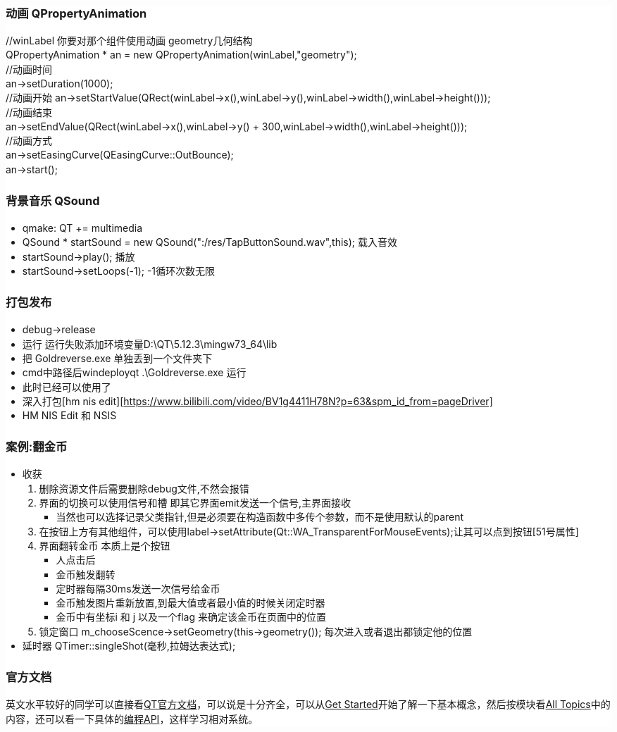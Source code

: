 ### 动画 QPropertyAnimation
//winLabel 你要对那个组件使用动画  geometry几何结构  
QPropertyAnimation * an = new QPropertyAnimation(winLabel,"geometry");  
//动画时间  
an->setDuration(1000);  
//动画开始
an->setStartValue(QRect(winLabel->x(),winLabel->y(),winLabel->width(),winLabel->height()));  
//动画结束  
an->setEndValue(QRect(winLabel->x(),winLabel->y() + 300,winLabel->width(),winLabel->height()));  
//动画方式  
an->setEasingCurve(QEasingCurve::OutBounce);  
an->start();  

### 背景音乐 QSound
* qmake: QT += multimedia
* QSound * startSound = new QSound(":/res/TapButtonSound.wav",this); 载入音效
* startSound->play(); 播放
* startSound->setLoops(-1); -1循环次数无限

### 打包发布
* debug->release
* 运行 运行失败添加环境变量D:\QT\5.12.3\mingw73_64\lib
* 把 Goldreverse.exe 单独丢到一个文件夹下
* cmd中路径后windeployqt .\Goldreverse.exe 运行
* 此时已经可以使用了
* 深入打包[hm nis edit][https://www.bilibili.com/video/BV1g4411H78N?p=63&spm_id_from=pageDriver]
* HM NIS Edit 和 NSIS

### 案例:翻金币
+ 收获
    1. 删除资源文件后需要删除debug文件,不然会报错
    3. 界面的切换可以使用信号和槽 即其它界面emit发送一个信号,主界面接收
        + 当然也可以选择记录父类指针,但是必须要在构造函数中多传个参数，而不是使用默认的parent
    4. 在按钮上方有其他组件，可以使用label->setAttribute(Qt::WA_TransparentForMouseEvents);让其可以点到按钮[51号属性]
    5. 界面翻转金币 本质上是个按钮 
        + 人点击后 
        + 金币触发翻转
        + 定时器每隔30ms发送一次信号给金币
        + 金币触发图片重新放置,到最大值或者最小值的时候关闭定时器
        + 金币中有坐标i 和 j 以及一个flag 来确定该金币在页面中的位置
    6. 锁定窗口 m_chooseScence->setGeometry(this->geometry()); 每次进入或者退出都锁定他的位置
+ 延时器
    QTimer::singleShot(毫秒,拉姆达表达式);



### 官方文档

英文水平较好的同学可以直接看[QT官方文档](https://gitee.com/link?target=https%3A%2F%2Fdoc.qt.io%2F)，可以说是十分齐全，可以从[Get Started](https://gitee.com/link?target=https%3A%2F%2Fdoc.qt.io%2Fqt-6%2Fgettingstarted.html)开始了解一下基本概念，然后按模块看[All Topics](https://gitee.com/link?target=https%3A%2F%2Fdoc.qt.io%2Fall-topics.html)中的内容，还可以看一下具体的[编程API](https://gitee.com/link?target=https%3A%2F%2Fdoc.qt.io%2Fqt-6%2Freference-overview.html)，这样学习相对系统。
